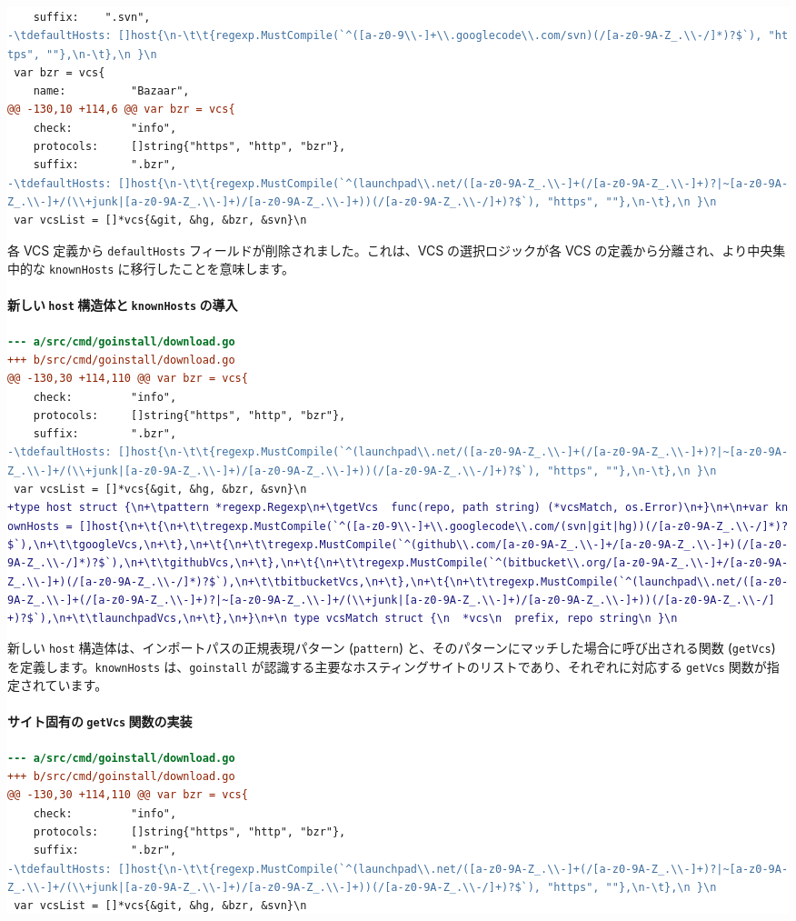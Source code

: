 ```diff
 	suffix:    ".svn",
-\tdefaultHosts: []host{\n-\t\t{regexp.MustCompile(`^([a-z0-9\\-]+\\.googlecode\\.com/svn)(/[a-z0-9A-Z_.\\-/]*)?$`), "https", ""},\n-\t},\n }\n 
 var bzr = vcs{
 	name:          "Bazaar",
@@ -130,10 +114,6 @@ var bzr = vcs{
 	check:         "info",
 	protocols:     []string{"https", "http", "bzr"},
 	suffix:        ".bzr",
-\tdefaultHosts: []host{\n-\t\t{regexp.MustCompile(`^(launchpad\\.net/([a-z0-9A-Z_.\\-]+(/[a-z0-9A-Z_.\\-]+)?|~[a-z0-9A-Z_.\\-]+/(\\+junk|[a-z0-9A-Z_.\\-]+)/[a-z0-9A-Z_.\\-]+))(/[a-z0-9A-Z_.\\-/]+)?$`), "https", ""},\n-\t},\n }\n 
 var vcsList = []*vcs{&git, &hg, &bzr, &svn}\n 
```
各 VCS 定義から `defaultHosts` フィールドが削除されました。これは、VCS の選択ロジックが各 VCS の定義から分離され、より中央集中的な `knownHosts` に移行したことを意味します。

#### 新しい `host` 構造体と `knownHosts` の導入

```diff
--- a/src/cmd/goinstall/download.go
+++ b/src/cmd/goinstall/download.go
@@ -130,30 +114,110 @@ var bzr = vcs{
 	check:         "info",
 	protocols:     []string{"https", "http", "bzr"},
 	suffix:        ".bzr",
-\tdefaultHosts: []host{\n-\t\t{regexp.MustCompile(`^(launchpad\\.net/([a-z0-9A-Z_.\\-]+(/[a-z0-9A-Z_.\\-]+)?|~[a-z0-9A-Z_.\\-]+/(\\+junk|[a-z0-9A-Z_.\\-]+)/[a-z0-9A-Z_.\\-]+))(/[a-z0-9A-Z_.\\-/]+)?$`), "https", ""},\n-\t},\n }\n 
 var vcsList = []*vcs{&git, &hg, &bzr, &svn}\n 
+type host struct {\n+\tpattern *regexp.Regexp\n+\tgetVcs  func(repo, path string) (*vcsMatch, os.Error)\n+}\n+\n+var knownHosts = []host{\n+\t{\n+\t\tregexp.MustCompile(`^([a-z0-9\\-]+\\.googlecode\\.com/(svn|git|hg))(/[a-z0-9A-Z_.\\-/]*)?$`),\n+\t\tgoogleVcs,\n+\t},\n+\t{\n+\t\tregexp.MustCompile(`^(github\\.com/[a-z0-9A-Z_.\\-]+/[a-z0-9A-Z_.\\-]+)(/[a-z0-9A-Z_.\\-/]*)?$`),\n+\t\tgithubVcs,\n+\t},\n+\t{\n+\t\tregexp.MustCompile(`^(bitbucket\\.org/[a-z0-9A-Z_.\\-]+/[a-z0-9A-Z_.\\-]+)(/[a-z0-9A-Z_.\\-/]*)?$`),\n+\t\tbitbucketVcs,\n+\t},\n+\t{\n+\t\tregexp.MustCompile(`^(launchpad\\.net/([a-z0-9A-Z_.\\-]+(/[a-z0-9A-Z_.\\-]+)?|~[a-z0-9A-Z_.\\-]+/(\\+junk|[a-z0-9A-Z_.\\-]+)/[a-z0-9A-Z_.\\-]+))(/[a-z0-9A-Z_.\\-/]+)?$`),\n+\t\tlaunchpadVcs,\n+\t},\n+}\n+\n type vcsMatch struct {\n 	*vcs\n 	prefix, repo string\n }\n 
```
新しい `host` 構造体は、インポートパスの正規表現パターン (`pattern`) と、そのパターンにマッチした場合に呼び出される関数 (`getVcs`) を定義します。`knownHosts` は、`goinstall` が認識する主要なホスティングサイトのリストであり、それぞれに対応する `getVcs` 関数が指定されています。

#### サイト固有の `getVcs` 関数の実装

```diff
--- a/src/cmd/goinstall/download.go
+++ b/src/cmd/goinstall/download.go
@@ -130,30 +114,110 @@ var bzr = vcs{
 	check:         "info",
 	protocols:     []string{"https", "http", "bzr"},
 	suffix:        ".bzr",
-\tdefaultHosts: []host{\n-\t\t{regexp.MustCompile(`^(launchpad\\.net/([a-z0-9A-Z_.\\-]+(/[a-z0-9A-Z_.\\-]+)?|~[a-z0-9A-Z_.\\-]+/(\\+junk|[a-z0-9A-Z_.\\-]+)/[a-z0-9A-Z_.\\-]+))(/[a-z0-9A-Z_.\\-/]+)?$`), "https", ""},\n-\t},\n }\n 
 var vcsList = []*vcs{&git, &hg, &bzr, &svn}\n 
```